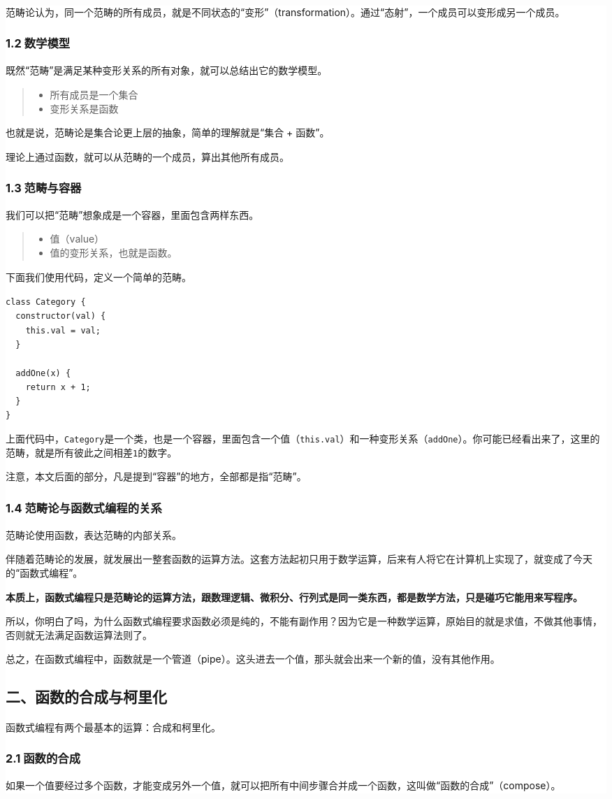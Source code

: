 范畴论认为，同一个范畴的所有成员，就是不同状态的“变形”（transformation）。通过“态射”，一个成员可以变形成另一个成员。

### 1.2 数学模型

既然“范畴”是满足某种变形关系的所有对象，就可以总结出它的数学模型。

> - 所有成员是一个集合
> - 变形关系是函数

也就是说，范畴论是集合论更上层的抽象，简单的理解就是“集合 + 函数”。

理论上通过函数，就可以从范畴的一个成员，算出其他所有成员。

### 1.3 范畴与容器

我们可以把“范畴”想象成是一个容器，里面包含两样东西。

> - 值（value）
> - 值的变形关系，也就是函数。

下面我们使用代码，定义一个简单的范畴。

```
class Category {
  constructor(val) { 
    this.val = val; 
  }
  
  addOne(x) {
    return x + 1;
  }
}
```

上面代码中，`Category`是一个类，也是一个容器，里面包含一个值（`this.val`）和一种变形关系（`addOne`）。你可能已经看出来了，这里的范畴，就是所有彼此之间相差`1`的数字。

注意，本文后面的部分，凡是提到“容器”的地方，全部都是指“范畴”。

### 1.4 范畴论与函数式编程的关系

范畴论使用函数，表达范畴的内部关系。

伴随着范畴论的发展，就发展出一整套函数的运算方法。这套方法起初只用于数学运算，后来有人将它在计算机上实现了，就变成了今天的“函数式编程”。

**本质上，函数式编程只是范畴论的运算方法，跟数理逻辑、微积分、行列式是同一类东西，都是数学方法，只是碰巧它能用来写程序。**

所以，你明白了吗，为什么函数式编程要求函数必须是纯的，不能有副作用？因为它是一种数学运算，原始目的就是求值，不做其他事情，否则就无法满足函数运算法则了。

总之，在函数式编程中，函数就是一个管道（pipe）。这头进去一个值，那头就会出来一个新的值，没有其他作用。

## 二、函数的合成与柯里化

函数式编程有两个最基本的运算：合成和柯里化。

### 2.1 函数的合成

如果一个值要经过多个函数，才能变成另外一个值，就可以把所有中间步骤合并成一个函数，这叫做“函数的合成”（compose）。
